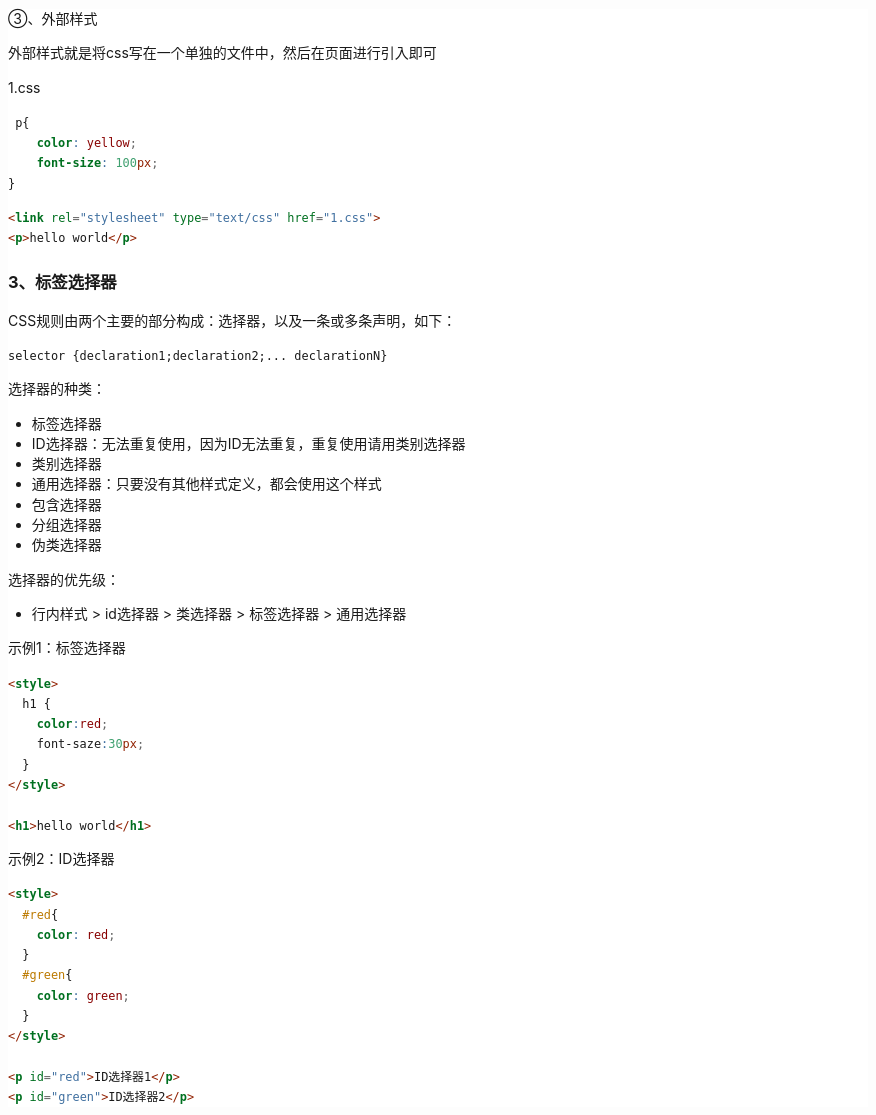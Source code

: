 ③、外部样式

外部样式就是将css写在一个单独的文件中，然后在页面进行引入即可

1.css

```css
 p{
    color: yellow;
    font-size: 100px;
}
```

```html
<link rel="stylesheet" type="text/css" href="1.css">
<p>hello world</p>
```

### 3、标签选择器

CSS规则由两个主要的部分构成：选择器，以及一条或多条声明，如下：

```
selector {declaration1;declaration2;... declarationN}
```

选择器的种类：

- 标签选择器
- ID选择器：无法重复使用，因为ID无法重复，重复使用请用类别选择器
- 类别选择器
- 通用选择器：只要没有其他样式定义，都会使用这个样式
- 包含选择器
- 分组选择器
- 伪类选择器

选择器的优先级：

- 行内样式 > id选择器 > 类选择器 > 标签选择器 > 通用选择器

示例1：标签选择器

```html
<style>
  h1 {
    color:red;
    font-saze:30px;
  }
</style>

<h1>hello world</h1>
```

示例2：ID选择器

```html
<style>
  #red{
    color: red;
  }
  #green{
    color: green;
  }
</style>

<p id="red">ID选择器1</p>
<p id="green">ID选择器2</p>
```
